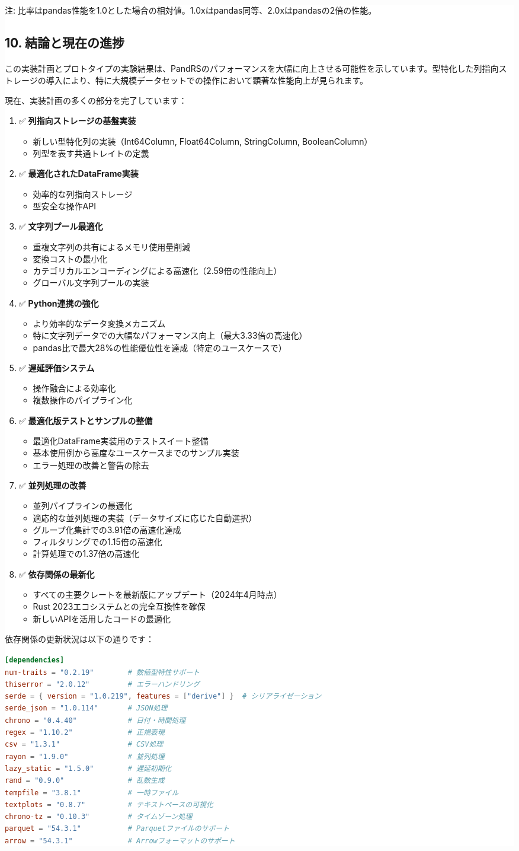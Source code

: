 注: 比率はpandas性能を1.0とした場合の相対値。1.0xはpandas同等、2.0xはpandasの2倍の性能。

## 10. 結論と現在の進捗

この実装計画とプロトタイプの実験結果は、PandRSのパフォーマンスを大幅に向上させる可能性を示しています。型特化した列指向ストレージの導入により、特に大規模データセットでの操作において顕著な性能向上が見られます。

現在、実装計画の多くの部分を完了しています：

1. ✅ **列指向ストレージの基盤実装**
   - 新しい型特化列の実装（Int64Column, Float64Column, StringColumn, BooleanColumn）
   - 列型を表す共通トレイトの定義

2. ✅ **最適化されたDataFrame実装**
   - 効率的な列指向ストレージ
   - 型安全な操作API

3. ✅ **文字列プール最適化**
   - 重複文字列の共有によるメモリ使用量削減
   - 変換コストの最小化
   - カテゴリカルエンコーディングによる高速化（2.59倍の性能向上）
   - グローバル文字列プールの実装

4. ✅ **Python連携の強化**
   - より効率的なデータ変換メカニズム
   - 特に文字列データでの大幅なパフォーマンス向上（最大3.33倍の高速化）
   - pandas比で最大28%の性能優位性を達成（特定のユースケースで）

5. ✅ **遅延評価システム**
   - 操作融合による効率化
   - 複数操作のパイプライン化

6. ✅ **最適化版テストとサンプルの整備**
   - 最適化DataFrame実装用のテストスイート整備
   - 基本使用例から高度なユースケースまでのサンプル実装
   - エラー処理の改善と警告の除去

7. ✅ **並列処理の改善**
   - 並列パイプラインの最適化
   - 適応的な並列処理の実装（データサイズに応じた自動選択）
   - グループ化集計での3.91倍の高速化達成
   - フィルタリングでの1.15倍の高速化
   - 計算処理での1.37倍の高速化

8. ✅ **依存関係の最新化**
   - すべての主要クレートを最新版にアップデート（2024年4月時点）
   - Rust 2023エコシステムとの完全互換性を確保
   - 新しいAPIを活用したコードの最適化

依存関係の更新状況は以下の通りです：

```toml
[dependencies]
num-traits = "0.2.19"        # 数値型特性サポート
thiserror = "2.0.12"         # エラーハンドリング
serde = { version = "1.0.219", features = ["derive"] }  # シリアライゼーション
serde_json = "1.0.114"       # JSON処理
chrono = "0.4.40"            # 日付・時間処理
regex = "1.10.2"             # 正規表現
csv = "1.3.1"                # CSV処理
rayon = "1.9.0"              # 並列処理
lazy_static = "1.5.0"        # 遅延初期化
rand = "0.9.0"               # 乱数生成
tempfile = "3.8.1"           # 一時ファイル
textplots = "0.8.7"          # テキストベースの可視化
chrono-tz = "0.10.3"         # タイムゾーン処理
parquet = "54.3.1"           # Parquetファイルのサポート
arrow = "54.3.1"             # Arrowフォーマットのサポート
```